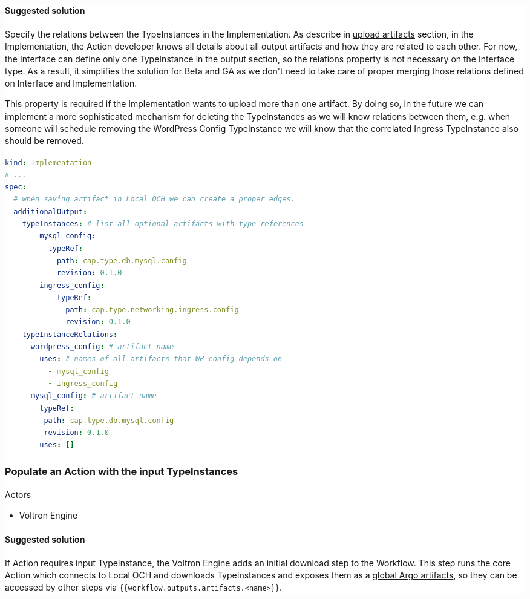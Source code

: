 ####  Suggested solution

Specify the relations between the TypeInstances in the Implementation. As describe in [upload artifacts](#upload-action-artifacts-to-local-och) section, in the Implementation, the Action developer knows all details about all output artifacts and how they are related to each other. For now, the Interface can define only one TypeInstance in the output section, so the relations property is not necessary on the Interface type. As a result, it simplifies the solution for Beta and GA as we don't need to take care of proper merging those relations defined on Interface and Implementation.

This property is required if the Implementation wants to upload more than one artifact. By doing so, in the future we can implement a more sophisticated mechanism for deleting the TypeInstances as we will know relations between them, e.g. when someone will schedule removing the WordPress Config TypeInstance we will know that the correlated Ingress TypeInstance also should be removed.

```yaml
kind: Implementation
# ...
spec:
  # when saving artifact in Local OCH we can create a proper edges.
  additionalOutput:
    typeInstances: # list all optional artifacts with type references
        mysql_config:
	      typeRef:
	        path: cap.type.db.mysql.config
	        revision: 0.1.0	     
        ingress_config:
            typeRef:
              path: cap.type.networking.ingress.config
              revision: 0.1.0  
    typeInstanceRelations:
      wordpress_config: # artifact name
        uses: # names of all artifacts that WP config depends on
          - mysql_config
          - ingress_config
      mysql_config: # artifact name
        typeRef:
         path: cap.type.db.mysql.config
         revision: 0.1.0
        uses: []
```

###  Populate an Action with the input TypeInstances

Actors

-	Voltron Engine

####  Suggested solution

If Action requires input TypeInstance, the Voltron Engine adds an initial download step to the Workflow. This step runs the core Action which connects to Local OCH and downloads TypeInstances and exposes them as a [global Argo artifacts](https://github.com/argoproj/argo/blob/6016ebdd94115ae3fb13cadbecd27cf2bc390657/examples/global-outputs.yaml#L33-L36), so they can be accessed by other steps via `{{workflow.outputs.artifacts.<name>}}`.
